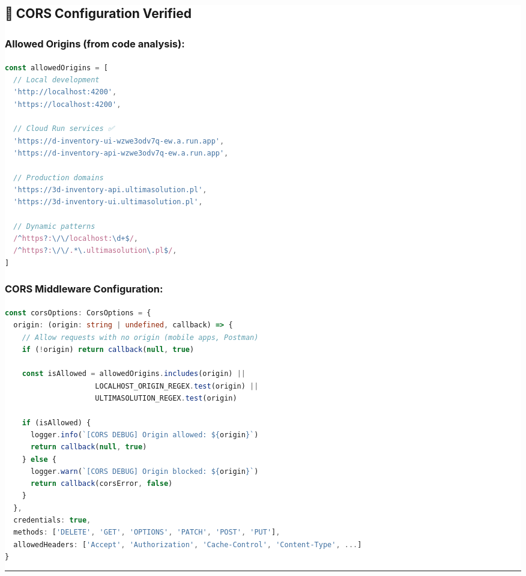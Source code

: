 
## 🔧 **CORS Configuration Verified**

### **Allowed Origins (from code analysis):**

```javascript
const allowedOrigins = [
  // Local development
  'http://localhost:4200',
  'https://localhost:4200',

  // Cloud Run services ✅
  'https://d-inventory-ui-wzwe3odv7q-ew.a.run.app',
  'https://d-inventory-api-wzwe3odv7q-ew.a.run.app',

  // Production domains
  'https://3d-inventory-api.ultimasolution.pl',
  'https://3d-inventory-ui.ultimasolution.pl',

  // Dynamic patterns
  /^https?:\/\/localhost:\d+$/,
  /^https?:\/\/.*\.ultimasolution\.pl$/,
]
```

### **CORS Middleware Configuration:**

```typescript
const corsOptions: CorsOptions = {
  origin: (origin: string | undefined, callback) => {
    // Allow requests with no origin (mobile apps, Postman)
    if (!origin) return callback(null, true)

    const isAllowed = allowedOrigins.includes(origin) ||
                     LOCALHOST_ORIGIN_REGEX.test(origin) ||
                     ULTIMASOLUTION_REGEX.test(origin)

    if (isAllowed) {
      logger.info(`[CORS DEBUG] Origin allowed: ${origin}`)
      return callback(null, true)
    } else {
      logger.warn(`[CORS DEBUG] Origin blocked: ${origin}`)
      return callback(corsError, false)
    }
  },
  credentials: true,
  methods: ['DELETE', 'GET', 'OPTIONS', 'PATCH', 'POST', 'PUT'],
  allowedHeaders: ['Accept', 'Authorization', 'Cache-Control', 'Content-Type', ...]
}
```

---

